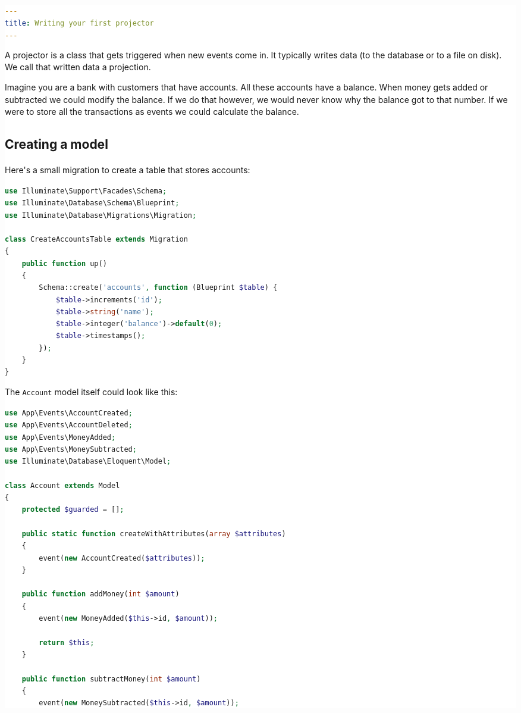 ```yaml
---
title: Writing your first projector
---
```


A projector is a class that gets triggered when new events come in. It typically writes data (to the database or to a file on disk). We call that written data a projection.

Imagine you are a bank with customers that have accounts. All these accounts have a balance. When money gets added or subtracted we could modify the balance. If we do that however, we would never know why the balance got to that number. If we were to store all the transactions as events we could calculate the balance.

## Creating a model

Here's a small migration to create a table that stores accounts:

```php
use Illuminate\Support\Facades\Schema;
use Illuminate\Database\Schema\Blueprint;
use Illuminate\Database\Migrations\Migration;

class CreateAccountsTable extends Migration
{
    public function up()
    {
        Schema::create('accounts', function (Blueprint $table) {
            $table->increments('id');
            $table->string('name');
            $table->integer('balance')->default(0);
            $table->timestamps();
        });
    }
}
```

The `Account` model itself could look like this:

```php
use App\Events\AccountCreated;
use App\Events\AccountDeleted;
use App\Events\MoneyAdded;
use App\Events\MoneySubtracted;
use Illuminate\Database\Eloquent\Model;

class Account extends Model
{
    protected $guarded = [];

    public static function createWithAttributes(array $attributes)
    {
        event(new AccountCreated($attributes));
    }

    public function addMoney(int $amount)
    {
        event(new MoneyAdded($this->id, $amount));

        return $this;
    }

    public function subtractMoney(int $amount)
    {
        event(new MoneySubtracted($this->id, $amount));

```